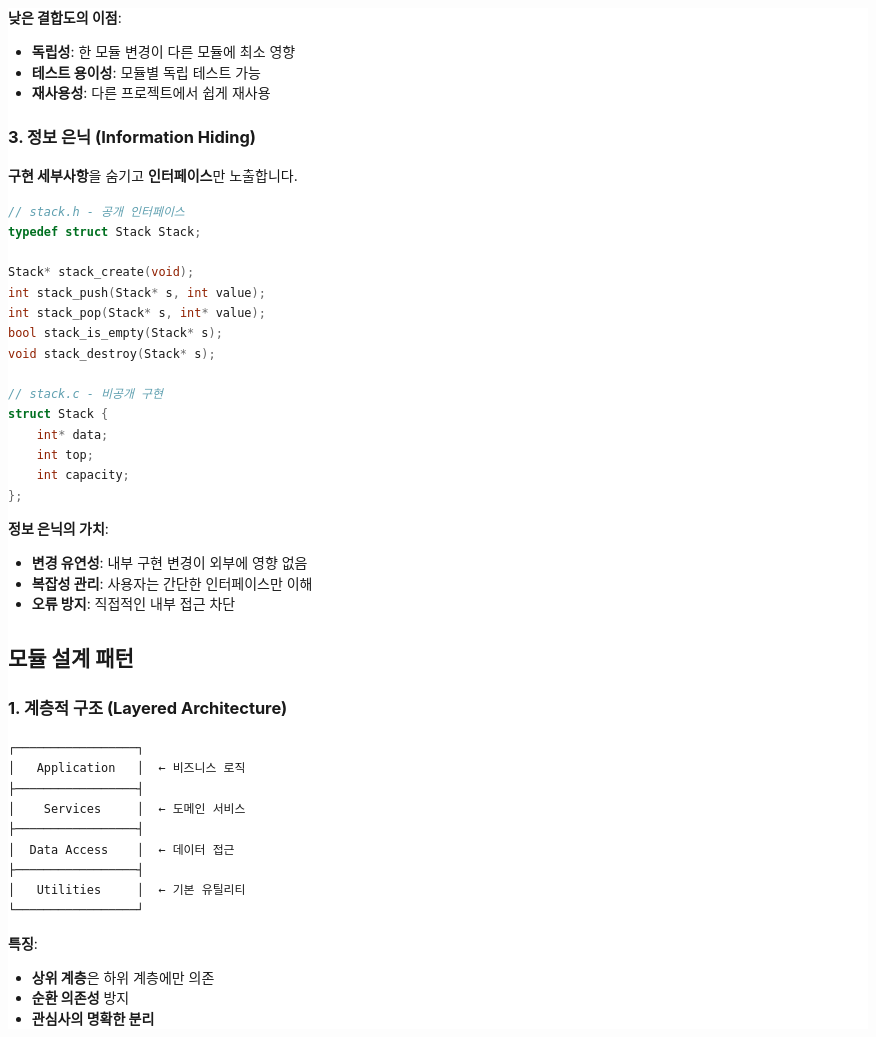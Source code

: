 **낮은 결합도의 이점**:
- **독립성**: 한 모듈 변경이 다른 모듈에 최소 영향
- **테스트 용이성**: 모듈별 독립 테스트 가능
- **재사용성**: 다른 프로젝트에서 쉽게 재사용

### 3. 정보 은닉 (Information Hiding)

**구현 세부사항**을 숨기고 **인터페이스**만 노출합니다.

```c
// stack.h - 공개 인터페이스
typedef struct Stack Stack;

Stack* stack_create(void);
int stack_push(Stack* s, int value);
int stack_pop(Stack* s, int* value);
bool stack_is_empty(Stack* s);
void stack_destroy(Stack* s);

// stack.c - 비공개 구현
struct Stack {
    int* data;
    int top;
    int capacity;
};
```

**정보 은닉의 가치**:
- **변경 유연성**: 내부 구현 변경이 외부에 영향 없음
- **복잡성 관리**: 사용자는 간단한 인터페이스만 이해
- **오류 방지**: 직접적인 내부 접근 차단

## 모듈 설계 패턴

### 1. 계층적 구조 (Layered Architecture)

```
┌─────────────────┐
│   Application   │  ← 비즈니스 로직
├─────────────────┤
│    Services     │  ← 도메인 서비스
├─────────────────┤
│  Data Access    │  ← 데이터 접근
├─────────────────┤
│   Utilities     │  ← 기본 유틸리티
└─────────────────┘
```

**특징**:
- **상위 계층**은 하위 계층에만 의존
- **순환 의존성** 방지
- **관심사의 명확한 분리**
